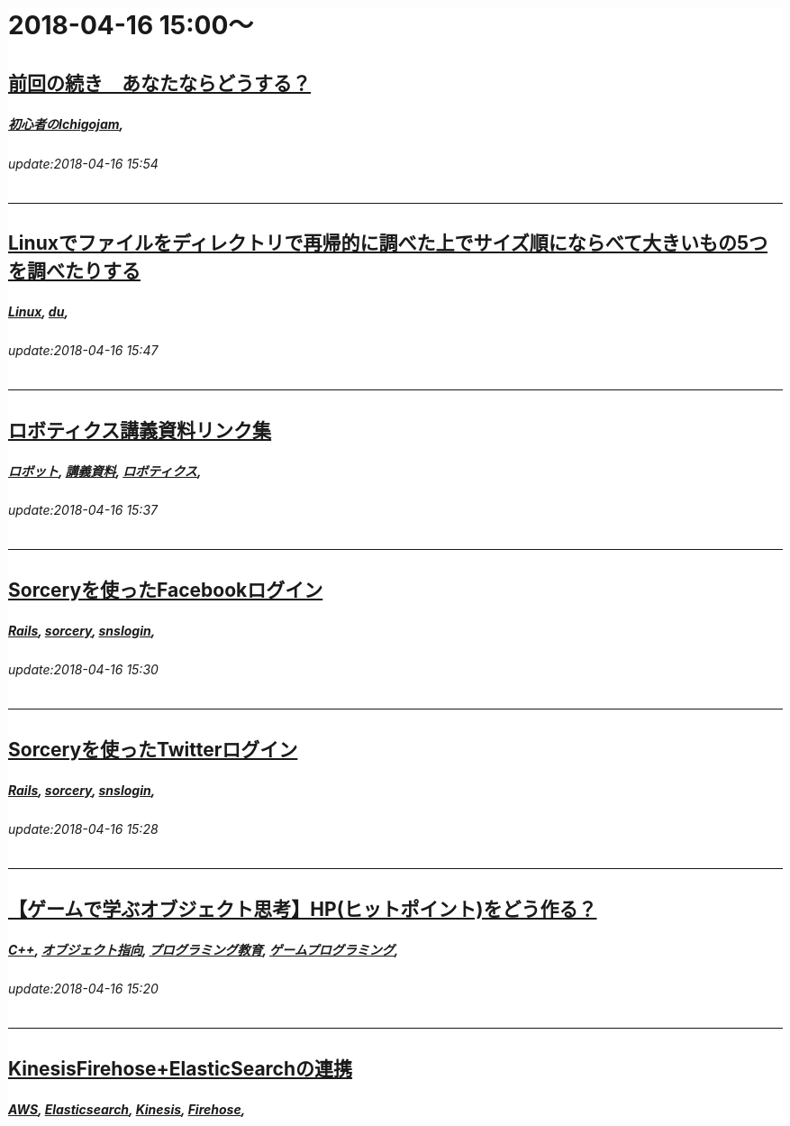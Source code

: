 


# 2018-04-16 15:00～
## [前回の続き　あなたならどうする？](https://qiita.com/cheera/items/b2f6362345f094eb9023)
##### [初心者のIchigojam](https://qiita.com/tags/初心者のIchigojam), 
###### update:2018-04-16 15:54
---
## [Linuxでファイルをディレクトリで再帰的に調べた上でサイズ順にならべて大きいもの5つを調べたりする](https://qiita.com/yousan/items/c7b12d1f0e483f9eef4e)
##### [Linux](https://qiita.com/tags/Linux), [du](https://qiita.com/tags/du), 
###### update:2018-04-16 15:47
---
## [ロボティクス講義資料リンク集](https://qiita.com/Serenade/items/f80ee2f4f1b2ffd8adc6)
##### [ロボット](https://qiita.com/tags/ロボット), [講義資料](https://qiita.com/tags/講義資料), [ロボティクス](https://qiita.com/tags/ロボティクス), 
###### update:2018-04-16 15:37
---
## [Sorceryを使ったFacebookログイン](https://qiita.com/hayayuske/items/ea32d0bd7ba941c5827f)
##### [Rails](https://qiita.com/tags/Rails), [sorcery](https://qiita.com/tags/sorcery), [snslogin](https://qiita.com/tags/snslogin), 
###### update:2018-04-16 15:30
---
## [Sorceryを使ったTwitterログイン](https://qiita.com/hayayuske/items/83bb48c2fdac803cc8f3)
##### [Rails](https://qiita.com/tags/Rails), [sorcery](https://qiita.com/tags/sorcery), [snslogin](https://qiita.com/tags/snslogin), 
###### update:2018-04-16 15:28
---
## [【ゲームで学ぶオブジェクト思考】HP(ヒットポイント)をどう作る？](https://qiita.com/Nekonecode/items/d194c66ddb8a27dc4345)
##### [C++](https://qiita.com/tags/C++), [オブジェクト指向](https://qiita.com/tags/オブジェクト指向), [プログラミング教育](https://qiita.com/tags/プログラミング教育), [ゲームプログラミング](https://qiita.com/tags/ゲームプログラミング), 
###### update:2018-04-16 15:20
---
## [KinesisFirehose+ElasticSearchの連携](https://qiita.com/RyujiKawazoe/items/e4184e3ab4400024044b)
##### [AWS](https://qiita.com/tags/AWS), [Elasticsearch](https://qiita.com/tags/Elasticsearch), [Kinesis](https://qiita.com/tags/Kinesis), [Firehose](https://qiita.com/tags/Firehose), 